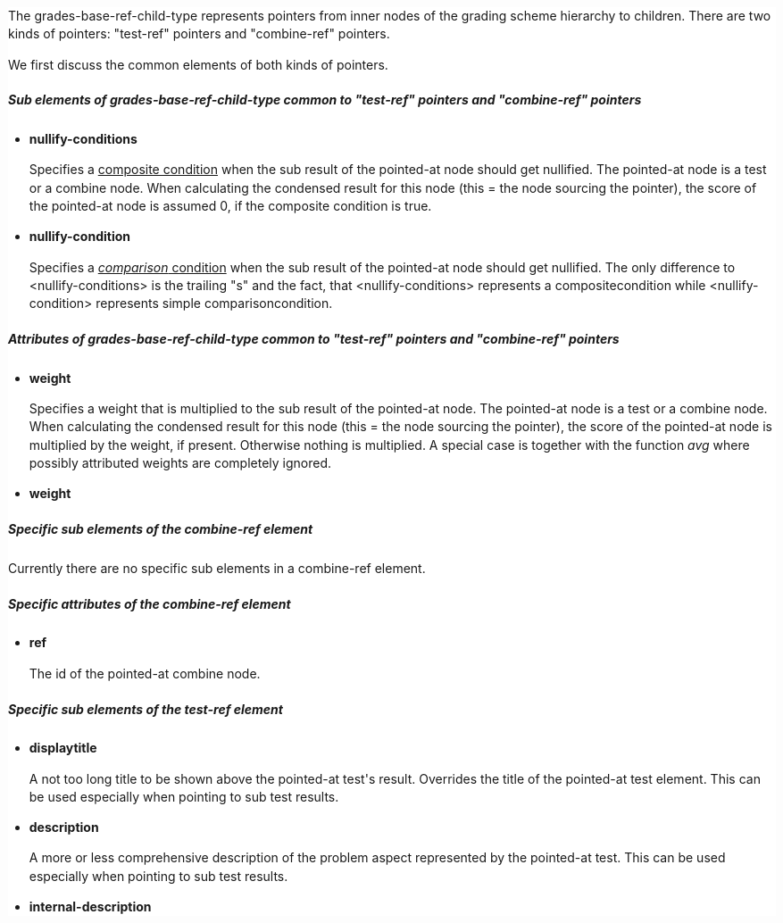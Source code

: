 The grades-base-ref-child-type represents pointers from inner nodes of the grading scheme hierarchy to children. There are two kinds of pointers: "test-ref" pointers and "combine-ref" pointers.

We first discuss the common elements of both kinds of pointers.

##### Sub elements of grades-base-ref-child-type common to "test-ref" pointers and "combine-ref" pointers

 - **nullify-conditions**
 
   Specifies a [composite condition](#nullify-conditions) when the sub result of the pointed-at node should get nullified. The pointed-at node is a test or a combine node. When calculating the condensed result for this node (this = the node sourcing the pointer), the score of the pointed-at node is assumed 0, if the composite condition is true.
   
 - **nullify-condition**
 
   Specifies a [_comparison_ condition](#nullify-condition-without-s) when the sub result of the pointed-at node should get nullified. The only difference to \<nullify-conditions\> is the trailing "s" and the fact, that \<nullify-conditions\> represents a compositecondition while \<nullify-condition\> represents simple comparisoncondition.
   
##### Attributes of grades-base-ref-child-type common to "test-ref" pointers and "combine-ref" pointers

 - **weight**
 
   Specifies a weight that is multiplied to the sub result of the pointed-at node. The pointed-at node is a test or a combine node. When calculating the condensed result for this node (this = the node sourcing the pointer), the score of the pointed-at node is multiplied by the weight, if present. Otherwise nothing is multiplied. A special case is together with the function _avg_ where possibly attributed weights are completely ignored.

 - **weight**
 
      
##### Specific sub elements of the combine-ref element

Currently there are no specific sub elements in a combine-ref element.

##### Specific attributes of the combine-ref element

 - **ref**
 
   The id of the pointed-at combine node.
    
    
##### Specific sub elements of the test-ref element

 - **displaytitle**
   
   A not too long title to be shown above the pointed-at test's result. Overrides the title of the pointed-at test element. This can be used especially when pointing to sub test results.
   
 - **description**
 
   A more or less comprehensive description of the problem aspect represented by the pointed-at test. This can be used especially when pointing to sub test results.
   
 - **internal-description**
 
